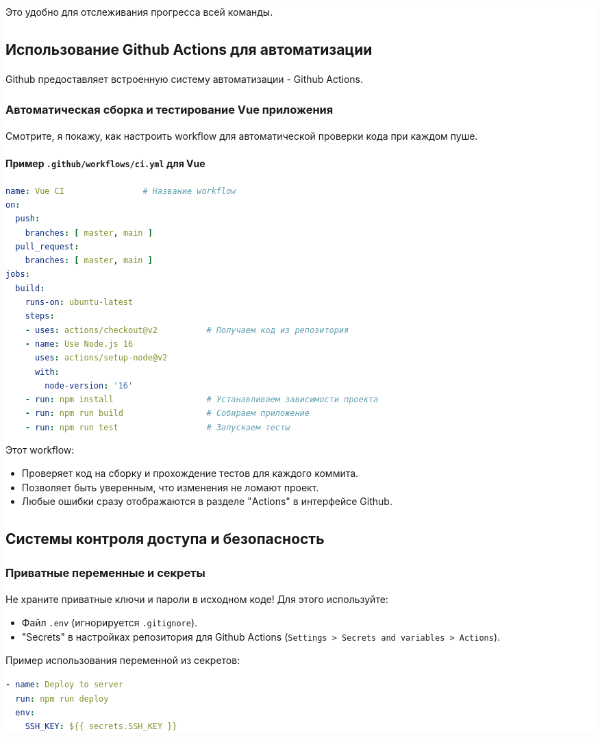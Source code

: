 Это удобно для отслеживания прогресса всей команды.

## Использование Github Actions для автоматизации

Github предоставляет встроенную систему автоматизации - Github Actions.

### Автоматическая сборка и тестирование Vue приложения

Смотрите, я покажу, как настроить workflow для автоматической проверки кода при каждом пуше.

#### Пример `.github/workflows/ci.yml` для Vue

```yaml
name: Vue CI                # Название workflow
on:
  push:
    branches: [ master, main ]
  pull_request:
    branches: [ master, main ]
jobs:
  build:
    runs-on: ubuntu-latest
    steps:
    - uses: actions/checkout@v2          # Получаем код из репозитория
    - name: Use Node.js 16
      uses: actions/setup-node@v2
      with:
        node-version: '16'
    - run: npm install                   # Устанавливаем зависимости проекта
    - run: npm run build                 # Собираем приложение
    - run: npm run test                  # Запускаем тесты
```

Этот workflow:

- Проверяет код на сборку и прохождение тестов для каждого коммита.
- Позволяет быть уверенным, что изменения не ломают проект.
- Любые ошибки сразу отображаются в разделе "Actions" в интерфейсе Github.

## Системы контроля доступа и безопасность

### Приватные переменные и секреты

Не храните приватные ключи и пароли в исходном коде! Для этого используйте:

- Файл `.env` (игнорируется `.gitignore`).
- "Secrets" в настройках репозитория для Github Actions (`Settings > Secrets and variables > Actions`).

Пример использования переменной из секретов:

```yaml
- name: Deploy to server
  run: npm run deploy
  env:
    SSH_KEY: ${{ secrets.SSH_KEY }}
```
